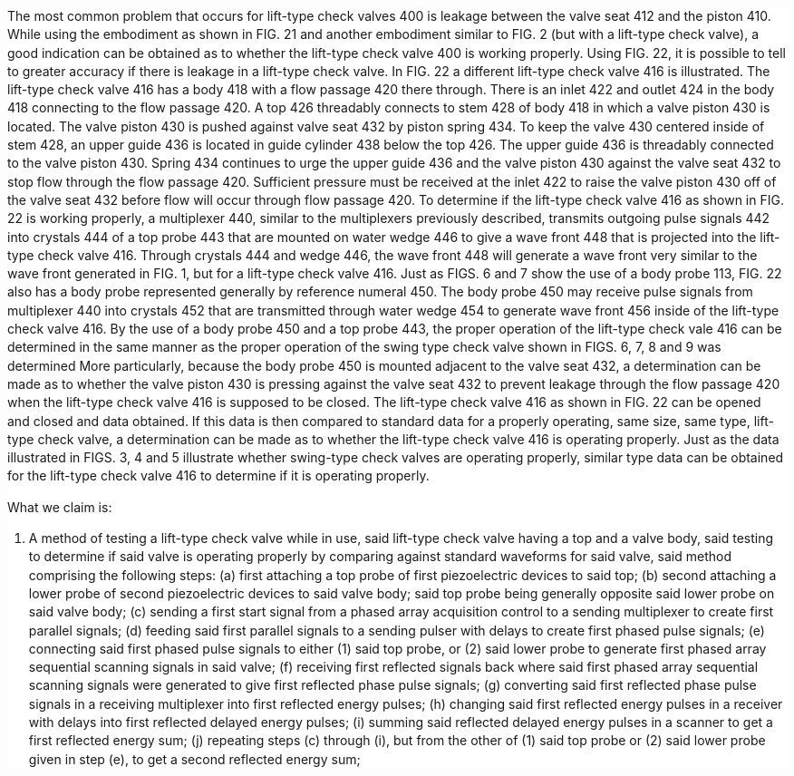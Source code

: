 The most common problem that occurs for lift-type check valves 400 is leakage between the valve seat 412 and the piston 410. While using the embodiment as shown in FIG. 21 and another embodiment similar to FIG. 2 (but with a lift-type check valve), a good indication can be obtained as to whether the lift-type check valve 400 is working properly.
Using FIG. 22, it is possible to tell to greater accuracy if there is leakage in a lift-type check valve.
In FIG. 22 a different lift-type check valve 416 is illustrated. The lift-type check valve 416 has a body 418 with a flow passage 420 there through. There is an inlet 422 and outlet 424 in the body 418 connecting to the flow passage 420. A top 426 threadably connects to stem 428 of body 418 in which a valve piston 430 is located. The valve piston 430 is pushed against valve seat 432 by piston spring 434. To keep the valve 430 centered inside of stem 428, an upper guide 436 is located in guide cylinder 438 below the top 426. The upper guide 436 is threadably connected to the valve piston 430. Spring 434 continues to urge the upper guide 436 and the valve piston 430 against the valve seat 432 to stop flow through the flow passage 420. Sufficient pressure must be received at the inlet 422 to raise the valve piston 430 off of the valve seat 432 before flow will occur through flow passage 420.
To determine if the lift-type check valve 416 as shown in FIG. 22 is working properly, a multiplexer 440, similar to the multiplexers previously described, transmits outgoing pulse signals 442 into crystals 444 of a top probe 443 that are mounted on water wedge 446 to give a wave front 448 that is projected into the lift-type check valve 416. Through crystals 444 and wedge 446, the wave front 448 will generate a wave front very similar to the wave front generated in FIG. 1, but for a lift-type check valve 416.
Just as FIGS. 6 and 7 show the use of a body probe 113, FIG. 22 also has a body probe represented generally by reference numeral 450. The body probe 450 may receive pulse signals from multiplexer 440 into crystals 452 that are transmitted through water wedge 454 to generate wave front 456 inside of the lift-type check valve 416. By the use of a body probe 450 and a top probe 443, the proper operation of the lift-type check vale 416 can be determined in the same manner as the proper operation of the swing type check valve shown in FIGS. 6, 7, 8 and 9 was determined More particularly, because the body probe 450 is mounted adjacent to the valve seat 432, a determination can be made as to whether the valve piston 430 is pressing against the valve seat 432 to prevent leakage through the flow passage 420 when the lift-type check valve 416 is supposed to be closed.
The lift-type check valve 416 as shown in FIG. 22 can be opened and closed and data obtained. If this data is then compared to standard data for a properly operating, same size, same type, lift-type check valve, a determination can be made as to whether the lift-type check valve 416 is operating properly.
Just as the data illustrated in FIGS. 3, 4 and 5 illustrate whether swing-type check valves are operating properly, similar type data can be obtained for the lift-type check valve 416 to determine if it is operating properly.

What we claim is:
 
1. A method of testing a lift-type check valve while in use, said lift-type check valve having a top and a valve body, said testing to determine if said valve is operating properly by comparing against standard waveforms for said valve, said method comprising the following steps:
(a) first attaching a top probe of first piezoelectric devices to said top;
(b) second attaching a lower probe of second piezoelectric devices to said valve body; said top probe being generally opposite said lower probe on said valve body;
(c) sending a first start signal from a phased array acquisition control to a sending multiplexer to create first parallel signals;
(d) feeding said first parallel signals to a sending pulser with delays to create first phased pulse signals;
(e) connecting said first phased pulse signals to either (1) said top probe, or (2) said lower probe to generate first phased array sequential scanning signals in said valve;
(f) receiving first reflected signals back where said first phased array sequential scanning signals were generated to give first reflected phase pulse signals;
(g) converting said first reflected phase pulse signals in a receiving multiplexer into first reflected energy pulses;
(h) changing said first reflected energy pulses in a receiver with delays into first reflected delayed energy pulses;
(i) summing said reflected delayed energy pulses in a scanner to get a first reflected energy sum;
(j) repeating steps (c) through (i), but from the other of (1) said top probe or (2) said lower probe given in step (e), to get a second reflected energy sum;